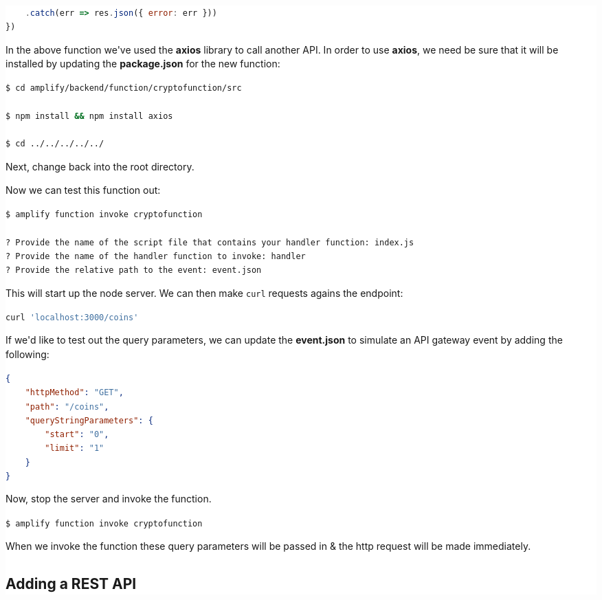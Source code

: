 ```js
    .catch(err => res.json({ error: err }))
})
```

In the above function we've used the __axios__ library to call another API. In order to use __axios__, we need be sure that it will be installed by updating the __package.json__ for the new function:

```sh
$ cd amplify/backend/function/cryptofunction/src

$ npm install && npm install axios

$ cd ../../../../../
```

Next, change back into the root directory.

Now we can test this function out:

```sh
$ amplify function invoke cryptofunction

? Provide the name of the script file that contains your handler function: index.js
? Provide the name of the handler function to invoke: handler
? Provide the relative path to the event: event.json
```

This will start up the node server. We can then make `curl` requests agains the endpoint:

```sh
curl 'localhost:3000/coins'
```

If we'd like to test out the query parameters, we can update the __event.json__ to simulate an API gateway event by adding the following:

```json
{
    "httpMethod": "GET",
    "path": "/coins",
    "queryStringParameters": {
        "start": "0",
        "limit": "1"
    }
}
```

Now, stop the server and invoke the function.

```sh
$ amplify function invoke cryptofunction
```

When we invoke the function these query parameters will be passed in & the http request will be made immediately.

## Adding a REST API
